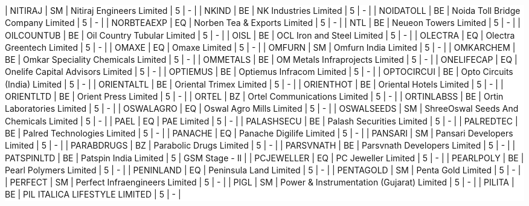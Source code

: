 | NITIRAJ | SM | Nitiraj Engineers Limited | 5 | - |
| NKIND | BE | NK Industries Limited | 5 | - |
| NOIDATOLL | BE | Noida Toll Bridge Company Limited | 5 | - |
| NORBTEAEXP | EQ | Norben Tea & Exports Limited | 5 | - |
| NTL | BE | Neueon Towers Limited | 5 | - |
| OILCOUNTUB | BE | Oil Country Tubular Limited | 5 | - |
| OISL | BE | OCL Iron and Steel Limited | 5 | - |
| OLECTRA | EQ | Olectra Greentech Limited | 5 | - |
| OMAXE | EQ | Omaxe Limited | 5 | - |
| OMFURN | SM | Omfurn India Limited | 5 | - |
| OMKARCHEM | BE | Omkar Speciality Chemicals Limited | 5 | - |
| OMMETALS | BE | OM Metals Infraprojects Limited | 5 | - |
| ONELIFECAP | EQ | Onelife Capital Advisors Limited | 5 | - |
| OPTIEMUS | BE | Optiemus Infracom Limited | 5 | - |
| OPTOCIRCUI | BE | Opto Circuits (India) Limited | 5 | - |
| ORIENTALTL | BE | Oriental Trimex Limited | 5 | - |
| ORIENTHOT | BE | Oriental Hotels Limited | 5 | - |
| ORIENTLTD | BE | Orient Press Limited | 5 | - |
| ORTEL | BZ | Ortel Communications Limited | 5 | - |
| ORTINLABSS | BE | Ortin Laboratories Limited | 5 | - |
| OSWALAGRO | EQ | Oswal Agro Mills Limited | 5 | - |
| OSWALSEEDS | SM | ShreeOswal Seeds And Chemicals Limited | 5 | - |
| PAEL | EQ | PAE Limited | 5 | - |
| PALASHSECU | BE | Palash Securities Limited | 5 | - |
| PALREDTEC | BE | Palred Technologies Limited | 5 | - |
| PANACHE | EQ | Panache Digilife Limited | 5 | - |
| PANSARI | SM | Pansari Developers Limited | 5 | - |
| PARABDRUGS | BZ | Parabolic Drugs Limited | 5 | - |
| PARSVNATH | BE | Parsvnath Developers Limited | 5 | - |
| PATSPINLTD | BE | Patspin India Limited | 5 | GSM Stage - II |
| PCJEWELLER | EQ | PC Jeweller Limited | 5 | - |
| PEARLPOLY | BE | Pearl Polymers Limited | 5 | - |
| PENINLAND | EQ | Peninsula Land Limited | 5 | - |
| PENTAGOLD | SM | Penta Gold Limited | 5 | - |
| PERFECT | SM | Perfect Infraengineers Limited | 5 | - |
| PIGL | SM | Power & Instrumentation (Gujarat) Limited | 5 | - |
| PILITA | BE | PIL ITALICA LIFESTYLE LIMITED | 5 | - |